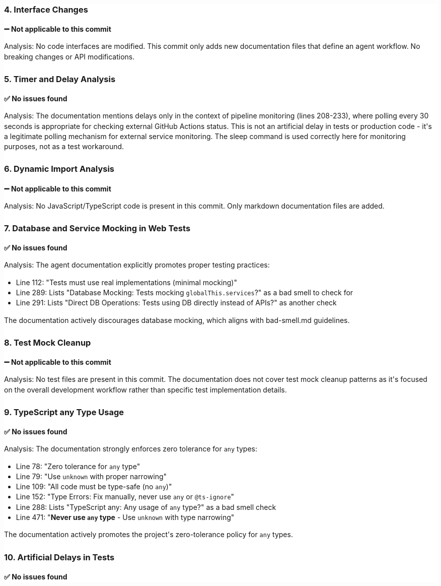 ### 4. Interface Changes
**➖ Not applicable to this commit**

Analysis: No code interfaces are modified. This commit only adds new documentation files that define an agent workflow. No breaking changes or API modifications.

### 5. Timer and Delay Analysis
**✅ No issues found**

Analysis: The documentation mentions delays only in the context of pipeline monitoring (lines 208-233), where polling every 30 seconds is appropriate for checking external GitHub Actions status. This is not an artificial delay in tests or production code - it's a legitimate polling mechanism for external service monitoring. The sleep command is used correctly here for monitoring purposes, not as a test workaround.

### 6. Dynamic Import Analysis
**➖ Not applicable to this commit**

Analysis: No JavaScript/TypeScript code is present in this commit. Only markdown documentation files are added.

### 7. Database and Service Mocking in Web Tests
**✅ No issues found**

Analysis: The agent documentation explicitly promotes proper testing practices:
- Line 112: "Tests must use real implementations (minimal mocking)"
- Line 289: Lists "Database Mocking: Tests mocking `globalThis.services`?" as a bad smell to check for
- Line 291: Lists "Direct DB Operations: Tests using DB directly instead of APIs?" as another check

The documentation actively discourages database mocking, which aligns with bad-smell.md guidelines.

### 8. Test Mock Cleanup
**➖ Not applicable to this commit**

Analysis: No test files are present in this commit. The documentation does not cover test mock cleanup patterns as it's focused on the overall development workflow rather than specific test implementation details.

### 9. TypeScript any Type Usage
**✅ No issues found**

Analysis: The documentation strongly enforces zero tolerance for `any` types:
- Line 78: "Zero tolerance for `any` type"
- Line 79: "Use `unknown` with proper narrowing"
- Line 109: "All code must be type-safe (no `any`)"
- Line 152: "Type Errors: Fix manually, never use `any` or `@ts-ignore`"
- Line 288: Lists "TypeScript any: Any usage of `any` type?" as a bad smell check
- Line 471: "**Never use `any` type** - Use `unknown` with type narrowing"

The documentation actively promotes the project's zero-tolerance policy for `any` types.

### 10. Artificial Delays in Tests
**✅ No issues found**
